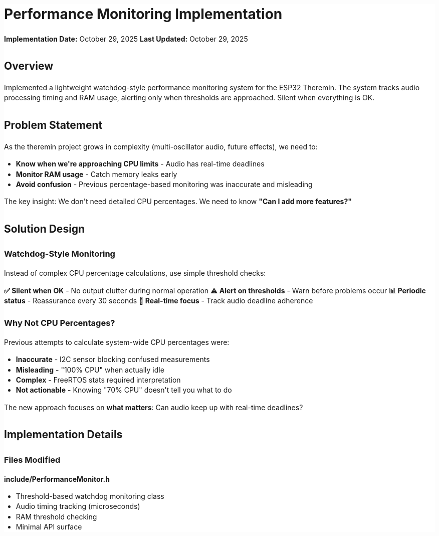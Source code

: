 # Performance Monitoring Implementation

**Implementation Date:** October 29, 2025
**Last Updated:** October 29, 2025

## Overview

Implemented a lightweight watchdog-style performance monitoring system for the ESP32 Theremin. The system tracks audio processing timing and RAM usage, alerting only when thresholds are approached. Silent when everything is OK.

## Problem Statement

As the theremin project grows in complexity (multi-oscillator audio, future effects), we need to:
- **Know when we're approaching CPU limits** - Audio has real-time deadlines
- **Monitor RAM usage** - Catch memory leaks early
- **Avoid confusion** - Previous percentage-based monitoring was inaccurate and misleading

The key insight: We don't need detailed CPU percentages. We need to know **"Can I add more features?"**

## Solution Design

### Watchdog-Style Monitoring

Instead of complex CPU percentage calculations, use simple threshold checks:

**✅ Silent when OK** - No output clutter during normal operation
**⚠️ Alert on thresholds** - Warn before problems occur
**📊 Periodic status** - Reassurance every 30 seconds
**🎯 Real-time focus** - Track audio deadline adherence

### Why Not CPU Percentages?

Previous attempts to calculate system-wide CPU percentages were:
- **Inaccurate** - I2C sensor blocking confused measurements
- **Misleading** - "100% CPU" when actually idle
- **Complex** - FreeRTOS stats required interpretation
- **Not actionable** - Knowing "70% CPU" doesn't tell you what to do

The new approach focuses on **what matters**: Can audio keep up with real-time deadlines?

## Implementation Details

### Files Modified

**include/PerformanceMonitor.h**
- Threshold-based watchdog monitoring class
- Audio timing tracking (microseconds)
- RAM threshold checking
- Minimal API surface
